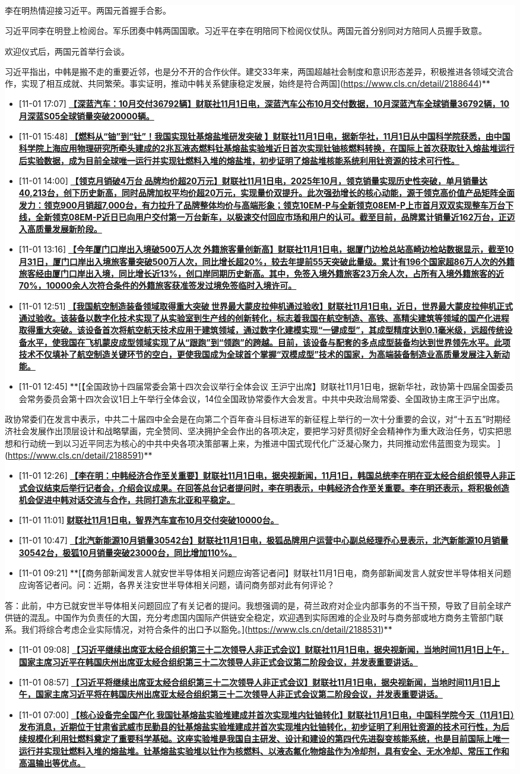 李在明热情迎接习近平。两国元首握手合影。

习近平同李在明登上检阅台。军乐团奏中韩两国国歌。习近平在李在明陪同下检阅仪仗队。两国元首分别同对方陪同人员握手致意。

欢迎仪式后，两国元首举行会谈。

习近平指出，中韩是搬不走的重要近邻，也是分不开的合作伙伴。建交33年来，两国超越社会制度和意识形态差异，积极推进各领域交流合作，实现了相互成就、共同繁荣。事实证明，推动中韩关系健康稳定发展，始终是符合两国](https://www.cls.cn/detail/2188644)**

  - [11-01 17:07] **[【深蓝汽车：10月交付36792辆】财联社11月1日电，深蓝汽车公布10月交付数据，10月深蓝汽车全球销量36792辆，10月深蓝S05全球销量突破20000辆。](https://www.cls.cn/detail/2188640)**

  - [11-01 15:48] **[【燃料从“铀”到“钍”！我国实现钍基熔盐堆研发突破 】财联社11月1日电，据新华社，11月1日从中国科学院获悉，由中国科学院上海应用物理研究所牵头建成的2兆瓦液态燃料钍基熔盐实验堆近日首次实现钍铀核燃料转换，在国际上首次获取钍入熔盐堆运行后实验数据，成为目前全球唯一运行并实现钍燃料入堆的熔盐堆，初步证明了熔盐堆核能系统利用钍资源的技术可行性。](https://www.cls.cn/detail/2188621)**

  - [11-01 14:00] **[【领克月销破4万台 品牌均价超20万元】财联社11月1日电，2025年10月，领克销量实现历史性突破，单月销量达40,213台，创下历史新高，同时品牌加权平均价超20万元，实现量价双提升。此次强劲增长的核心动能，源于领克高价值产品矩阵全面发力：领克900月销超7,000台，有力拉升了品牌整体均价与高端形象；领克10EM-P与全新领克08EM-P上市首月双双实现整车万台下线，全新领克08EM-P近日已向用户交付第一万台新车，以极速交付回应市场和用户的认可。截至目前，品牌累计销量近162万台，正迈入高质量发展新阶段。](https://www.cls.cn/detail/2188599)**

  - [11-01 13:16] **[【今年厦门口岸出入境破500万人次 外籍旅客量创新高】财联社11月1日电，据厦门边检总站高崎边检站数据显示，截至10月31日，厦门口岸出入境旅客量突破500万人次，同比增长超20%，较去年提前55天突破此量级。累计有196个国家超86万人次的外籍旅客经由厦门口岸出入境，同比增长近13%，创口岸同期历史新高。其中，免签入境外籍旅客23万余人次，占所有入境外籍旅客的近70%，10000余人次符合条件的外籍旅客获准签发过境免签临时入境许可。](https://www.cls.cn/detail/2188596)**

  - [11-01 12:51] **[【我国航空制造装备领域取得重大突破 世界最大蒙皮拉伸机通过验收】财联社11月1日电，近日，世界最大蒙皮拉伸机正式通过验收。该装备以数字化技术实现了从实验室到生产线的创新转化，标志着我国在航空制造、高铁、高精尖建筑等领域的国产化进程取得重大突破。该设备首次将航空航天技术应用于建筑领域，通过数字化建模实现“一键成型”，其成型精度达到0.1毫米级，远超传统设备水平，使我国在飞机蒙皮成型领域实现了从“跟跑”到“领跑”的跨越。目前，该设备与配套的多点成型装备均达到世界领先水平。此项技术不仅填补了航空制造关键环节的空白，更使我国成为全球首个掌握“双模成型”技术的国家，为高端装备制造业高质量发展注入新动能。](https://www.cls.cn/detail/2188592)**

  - [11-01 12:45] **[【全国政协十四届常委会第十四次会议举行全体会议 王沪宁出席】财联社11月1日电，据新华社，政协第十四届全国委员会常务委员会第十四次会议1日上午举行全体会议，14位全国政协常委作大会发言。中共中央政治局常委、全国政协主席王沪宁出席。

政协常委们在发言中表示，中共二十届四中全会是在向第二个百年奋斗目标进军的新征程上举行的一次十分重要的会议，对“十五五”时期经济社会发展作出顶层设计和战略擘画，完全赞同、坚决拥护全会作出的各项决定，要把学习好贯彻好全会精神作为重大政治任务，切实把思想和行动统一到以习近平同志为核心的中共中央各项决策部署上来，为推进中国式现代化广泛凝心聚力，共同推动宏伟蓝图变为现实。
](https://www.cls.cn/detail/2188591)**

  - [11-01 12:26] **[【李在明：中韩经济合作至关重要】财联社11月1日电，据央视新闻，11月1日，韩国总统李在明在亚太经合组织领导人非正式会议结束后举行记者会，介绍会议成果。在回答总台记者提问时，李在明表示，中韩经济合作至关重要。李在明还表示，将积极创造机会促进中韩对话交流与合作，共同打造东北亚和平稳定。](https://www.cls.cn/detail/2188588)**

  - [11-01 11:01] **[财联社11月1日电，智界汽车宣布10月交付突破10000台。](https://www.cls.cn/detail/2188576)**

  - [11-01 10:47] **[【北汽新能源10月销量30542台】财联社11月1日电，极狐品牌用户运营中心副总经理乔心昱表示，北汽新能源10月销量30542台，极狐10月销量突破23000台，同比增加110%。](https://www.cls.cn/detail/2188570)**

  - [11-01 09:21] **[【商务部新闻发言人就安世半导体相关问题应询答记者问】财联社11月1日电，商务部新闻发言人就安世半导体相关问题应询答记者问。问：近期，各界关注安世半导体相关问题，请问商务部对此有何评论？

答：此前，中方已就安世半导体相关问题回应了有关记者的提问。我想强调的是，荷兰政府对企业内部事务的不当干预，导致了目前全球产供链的混乱。中国作为负责任的大国，充分考虑国内国际产供链安全稳定，欢迎遇到实际困难的企业及时与商务部或地方商务主管部门联系。我们将综合考虑企业实际情况，对符合条件的出口予以豁免。](https://www.cls.cn/detail/2188531)**

  - [11-01 09:08] **[【习近平继续出席亚太经合组织第三十二次领导人非正式会议】财联社11月1日电，据央视新闻，当地时间11月1日上午，国家主席习近平在韩国庆州出席亚太经合组织第三十二次领导人非正式会议第二阶段会议，并发表重要讲话。](https://www.cls.cn/detail/2188527)**

  - [11-01 08:57] **[【习近平将继续出席亚太经合组织第三十二次领导人非正式会议】财联社11月1日电，据央视新闻，当地时间11月1日上午，国家主席习近平将在韩国庆州出席亚太经合组织第三十二次领导人非正式会议第二阶段会议，并发表重要讲话。](https://www.cls.cn/detail/2188526)**

  - [11-01 07:00] **[【核心设备完全国产化 我国钍基熔盐实验堆建成并首次实现堆内钍铀转化】财联社11月1日电，中国科学院今天（11月1日）发布消息，近期位于甘肃省武威市民勤县的钍基熔盐实验堆建成并首次实现堆内钍铀转化，初步证明了利用钍资源的技术可行性，为后续规模化利用钍燃料奠定了重要科学基础。这座实验堆是我国自主研发、设计和建设的第四代先进裂变核能系统，也是目前国际上唯一运行并实现钍燃料入堆的熔盐堆。钍基熔盐实验堆以钍作为核燃料、以液态氟化物熔盐作为冷却剂，具有安全、无水冷却、常压工作和高温输出等优点。](https://www.cls.cn/detail/2188507)**
